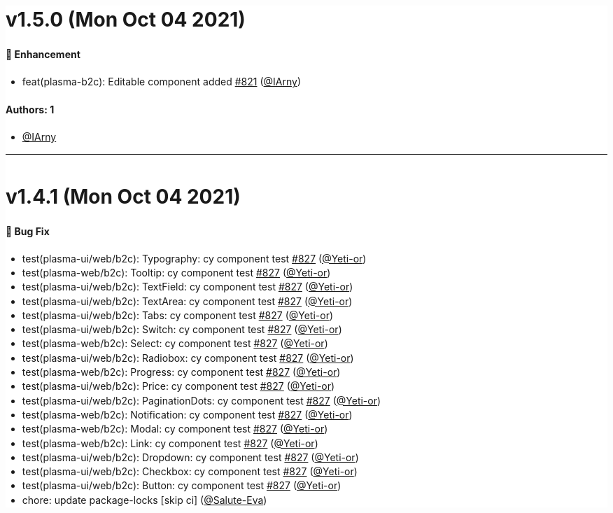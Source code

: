 
# v1.5.0 (Mon Oct 04 2021)

#### 🚀 Enhancement

- feat(plasma-b2c): Editable component added [#821](https://github.com/salute-developers/plasma/pull/821) ([@IArny](https://github.com/IArny))

#### Authors: 1

- [@IArny](https://github.com/IArny)

---

# v1.4.1 (Mon Oct 04 2021)

#### 🐛 Bug Fix

- test(plasma-ui/web/b2c): Typography: cy component test [#827](https://github.com/salute-developers/plasma/pull/827) ([@Yeti-or](https://github.com/Yeti-or))
- test(plasma-web/b2c): Tooltip: cy component test [#827](https://github.com/salute-developers/plasma/pull/827) ([@Yeti-or](https://github.com/Yeti-or))
- test(plasma-ui/web/b2c): TextField: cy component test [#827](https://github.com/salute-developers/plasma/pull/827) ([@Yeti-or](https://github.com/Yeti-or))
- test(plasma-ui/web/b2c): TextArea: cy component test [#827](https://github.com/salute-developers/plasma/pull/827) ([@Yeti-or](https://github.com/Yeti-or))
- test(plasma-ui/web/b2c): Tabs: cy component test [#827](https://github.com/salute-developers/plasma/pull/827) ([@Yeti-or](https://github.com/Yeti-or))
- test(plasma-ui/web/b2c): Switch: cy component test [#827](https://github.com/salute-developers/plasma/pull/827) ([@Yeti-or](https://github.com/Yeti-or))
- test(plasma-web/b2c): Select: cy component test [#827](https://github.com/salute-developers/plasma/pull/827) ([@Yeti-or](https://github.com/Yeti-or))
- test(plasma-ui/web/b2c): Radiobox: cy component test [#827](https://github.com/salute-developers/plasma/pull/827) ([@Yeti-or](https://github.com/Yeti-or))
- test(plasma-web/b2c): Progress: cy component test [#827](https://github.com/salute-developers/plasma/pull/827) ([@Yeti-or](https://github.com/Yeti-or))
- test(plasma-ui/web/b2c): Price: cy component test [#827](https://github.com/salute-developers/plasma/pull/827) ([@Yeti-or](https://github.com/Yeti-or))
- test(plasma-ui/web/b2c): PaginationDots: cy component test [#827](https://github.com/salute-developers/plasma/pull/827) ([@Yeti-or](https://github.com/Yeti-or))
- test(plasma-web/b2c): Notification: cy component test [#827](https://github.com/salute-developers/plasma/pull/827) ([@Yeti-or](https://github.com/Yeti-or))
- test(plasma-web/b2c): Modal: cy component test [#827](https://github.com/salute-developers/plasma/pull/827) ([@Yeti-or](https://github.com/Yeti-or))
- test(plasma-web/b2c): Link: cy component test [#827](https://github.com/salute-developers/plasma/pull/827) ([@Yeti-or](https://github.com/Yeti-or))
- test(plasma-ui/web/b2c): Dropdown: cy component test [#827](https://github.com/salute-developers/plasma/pull/827) ([@Yeti-or](https://github.com/Yeti-or))
- test(plasma-ui/web/b2c): Checkbox: cy component test [#827](https://github.com/salute-developers/plasma/pull/827) ([@Yeti-or](https://github.com/Yeti-or))
- test(plasma-ui/web/b2c): Button: cy component test [#827](https://github.com/salute-developers/plasma/pull/827) ([@Yeti-or](https://github.com/Yeti-or))
- chore: update package-locks \[skip ci\] ([@Salute-Eva](https://github.com/Salute-Eva))
